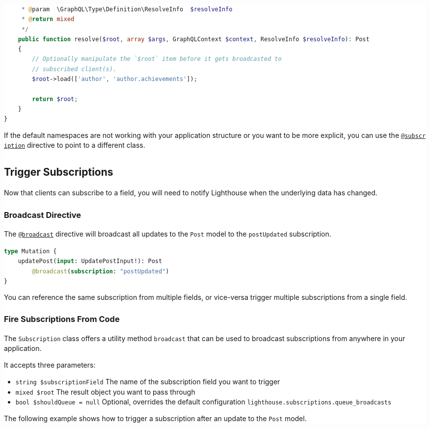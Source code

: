 ```php
     * @param  \GraphQL\Type\Definition\ResolveInfo  $resolveInfo
     * @return mixed
     */
    public function resolve($root, array $args, GraphQLContext $context, ResolveInfo $resolveInfo): Post
    {
        // Optionally manipulate the `$root` item before it gets broadcasted to
        // subscribed client(s).
        $root->load(['author', 'author.achievements']);

        return $root;
    }
}
```

If the default namespaces are not working with your application structure
or you want to be more explicit, you can use the [`@subscription`](../api-reference/directives.md#subscription)
directive to point to a different class.

## Trigger Subscriptions

Now that clients can subscribe to a field, you will need to notify Lighthouse
when the underlying data has changed.

### Broadcast Directive

The [`@broadcast`](../api-reference/directives.md#broadcast)
directive will broadcast all updates to the `Post` model to the `postUpdated` subscription.

```graphql
type Mutation {
    updatePost(input: UpdatePostInput!): Post
        @broadcast(subscription: "postUpdated")
}
```

You can reference the same subscription from multiple fields, or vice-versa
trigger multiple subscriptions from a single field. 

### Fire Subscriptions From Code

The `Subscription` class offers a utility method `broadcast`
that can be used to broadcast subscriptions from anywhere in your application.

It accepts three parameters:

- `string $subscriptionField` The name of the subscription field you want to trigger
- `mixed $root` The result object you want to pass through
- `bool $shouldQueue = null` Optional, overrides the default configuration `lighthouse.subscriptions.queue_broadcasts`

The following example shows how to trigger a subscription after an update
to the `Post` model.
